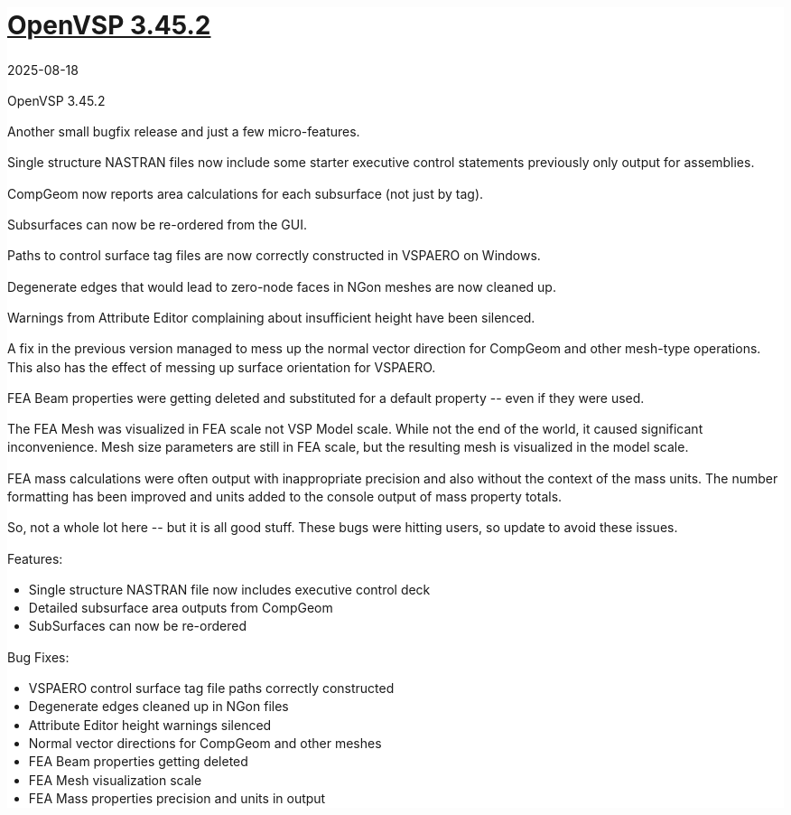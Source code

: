 # [OpenVSP 3.45.2](https://github.com/OpenVSP/OpenVSP/releases/tag/OpenVSP_3.45.2)

2025-08-18

OpenVSP 3.45.2

Another small bugfix release and just a few micro-features.

Single structure NASTRAN files now include some starter executive control
statements previously only output for assemblies.

CompGeom now reports area calculations for each subsurface (not just by tag).

Subsurfaces can now be re-ordered from the GUI.

Paths to control surface tag files are now correctly constructed in
VSPAERO on Windows.

Degenerate edges that would lead to zero-node faces in NGon meshes are now
cleaned up.

Warnings from Attribute Editor complaining about insufficient height have been
silenced.

A fix in the previous version managed to mess up the normal vector
direction for CompGeom and other mesh-type operations.  This also
has the effect of messing up surface orientation for VSPAERO.

FEA Beam properties were getting deleted and substituted for a default
property -- even if they were used.

The FEA Mesh was visualized in FEA scale not VSP Model scale.  While
not the end of the world, it caused significant inconvenience.  Mesh
size parameters are still in FEA scale, but the resulting mesh is
visualized in the model scale.

FEA mass calculations were often output with inappropriate precision and
also without the context of the mass units.  The number formatting has
been improved and units added to the console output of mass property
totals.

So, not a whole lot here -- but it is all good stuff.  These bugs were hitting
users, so update to avoid these issues.

Features:
- Single structure NASTRAN file now includes executive control deck
- Detailed subsurface area outputs from CompGeom
- SubSurfaces can now be re-ordered

Bug Fixes:
- VSPAERO control surface tag file paths correctly constructed
- Degenerate edges cleaned up in NGon files
- Attribute Editor height warnings silenced
- Normal vector directions for CompGeom and other meshes
- FEA Beam properties getting deleted
- FEA Mesh visualization scale
- FEA Mass properties precision and units in output
